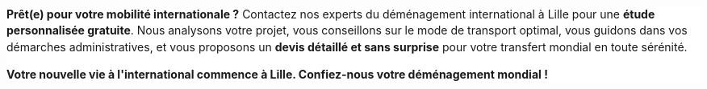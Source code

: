 **Prêt(e) pour votre mobilité internationale ?** Contactez nos experts du déménagement international à Lille pour une **étude personnalisée gratuite**. Nous analysons votre projet, vous conseillons sur le mode de transport optimal, vous guidons dans vos démarches administratives, et vous proposons un **devis détaillé et sans surprise** pour votre transfert mondial en toute sérénité.

**Votre nouvelle vie à l'international commence à Lille. Confiez-nous votre déménagement mondial !**

